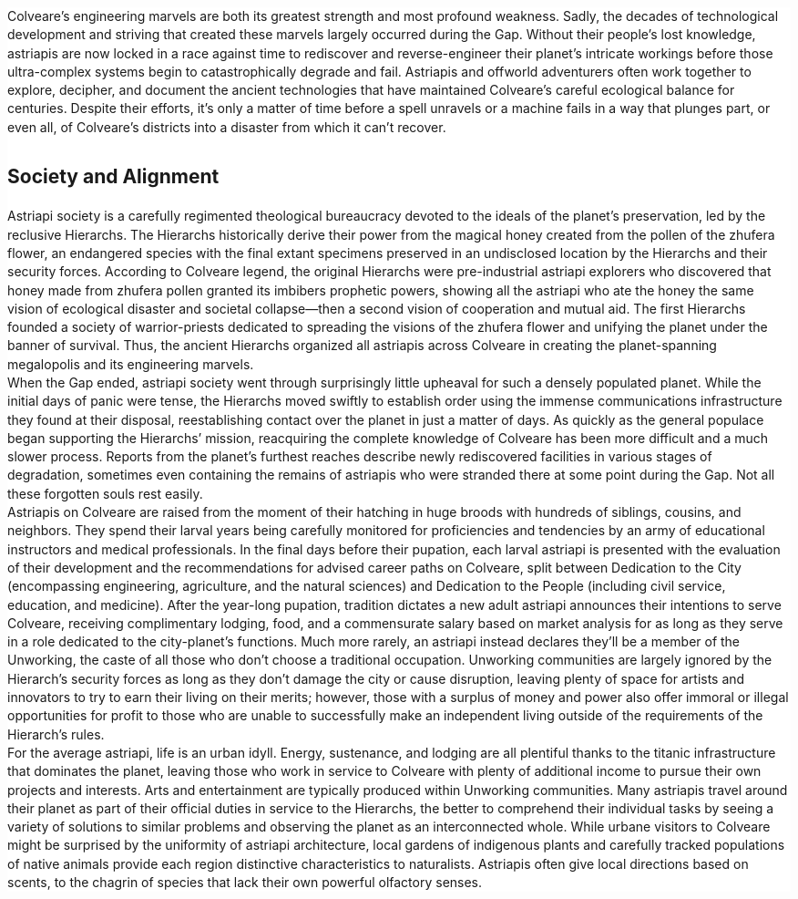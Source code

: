 Colveare’s engineering marvels are both its greatest strength and most profound weakness. Sadly, the decades of technological development and striving that created these marvels largely occurred during the Gap. Without their people’s lost knowledge, astriapis are now locked in a race against time to rediscover and reverse-engineer their planet’s intricate workings before those ultra-complex systems begin to catastrophically degrade and fail. Astriapis and offworld adventurers often work together to explore, decipher, and document the ancient technologies that have maintained Colveare’s careful ecological balance for centuries. Despite their efforts, it’s only a matter of time before a spell unravels or a machine fails in a way that plunges part, or even all, of Colveare’s districts into a disaster from which it can’t recover.  

## Society and Alignment

Astriapi society is a carefully regimented theological bureaucracy devoted to the ideals of the planet’s preservation, led by the reclusive Hierarchs. The Hierarchs historically derive their power from the magical honey created from the pollen of the zhufera flower, an endangered species with the final extant specimens preserved in an undisclosed location by the Hierarchs and their security forces. According to Colveare legend, the original Hierarchs were pre-industrial astriapi explorers who discovered that honey made from zhufera pollen granted its imbibers prophetic powers, showing all the astriapi who ate the honey the same vision of ecological disaster and societal collapse—then a second vision of cooperation and mutual aid. The first Hierarchs founded a society of warrior-priests dedicated to spreading the visions of the zhufera flower and unifying the planet under the banner of survival. Thus, the ancient Hierarchs organized all astriapis across Colveare in creating the planet-spanning megalopolis and its engineering marvels.  
When the Gap ended, astriapi society went through surprisingly little upheaval for such a densely populated planet. While the initial days of panic were tense, the Hierarchs moved swiftly to establish order using the immense communications infrastructure they found at their disposal, reestablishing contact over the planet in just a matter of days. As quickly as the general populace began supporting the Hierarchs’ mission, reacquiring the complete knowledge of Colveare has been more difficult and a much slower process. Reports from the planet’s furthest reaches describe newly rediscovered facilities in various stages of degradation, sometimes even containing the remains of astriapis who were stranded there at some point during the Gap. Not all these forgotten souls rest easily.  
Astriapis on Colveare are raised from the moment of their hatching in huge broods with hundreds of siblings, cousins, and neighbors. They spend their larval years being carefully monitored for proficiencies and tendencies by an army of educational instructors and medical professionals. In the final days before their pupation, each larval astriapi is presented with the evaluation of their development and the recommendations for advised career paths on Colveare, split between Dedication to the City (encompassing engineering, agriculture, and the natural sciences) and Dedication to the People (including civil service, education, and medicine). After the year-long pupation, tradition dictates a new adult astriapi announces their intentions to serve Colveare, receiving complimentary lodging, food, and a commensurate salary based on market analysis for as long as they serve in a role dedicated to the city-planet’s functions. Much more rarely, an astriapi instead declares they’ll be a member of the Unworking, the caste of all those who don’t choose a traditional occupation. Unworking communities are largely ignored by the Hierarch’s security forces as long as they don’t damage the city or cause disruption, leaving plenty of space for artists and innovators to try to earn their living on their merits; however, those with a surplus of money and power also offer immoral or illegal opportunities for profit to those who are unable to successfully make an independent living outside of the requirements of the Hierarch’s rules.  
For the average astriapi, life is an urban idyll. Energy, sustenance, and lodging are all plentiful thanks to the titanic infrastructure that dominates the planet, leaving those who work in service to Colveare with plenty of additional income to pursue their own projects and interests. Arts and entertainment are typically produced within Unworking communities. Many astriapis travel around their planet as part of their official duties in service to the Hierarchs, the better to comprehend their individual tasks by seeing a variety of solutions to similar problems and observing the planet as an interconnected whole. While urbane visitors to Colveare might be surprised by the uniformity of astriapi architecture, local gardens of indigenous plants and carefully tracked populations of native animals provide each region distinctive characteristics to naturalists. Astriapis often give local directions based on scents, to the chagrin of species that lack their own powerful olfactory senses.  